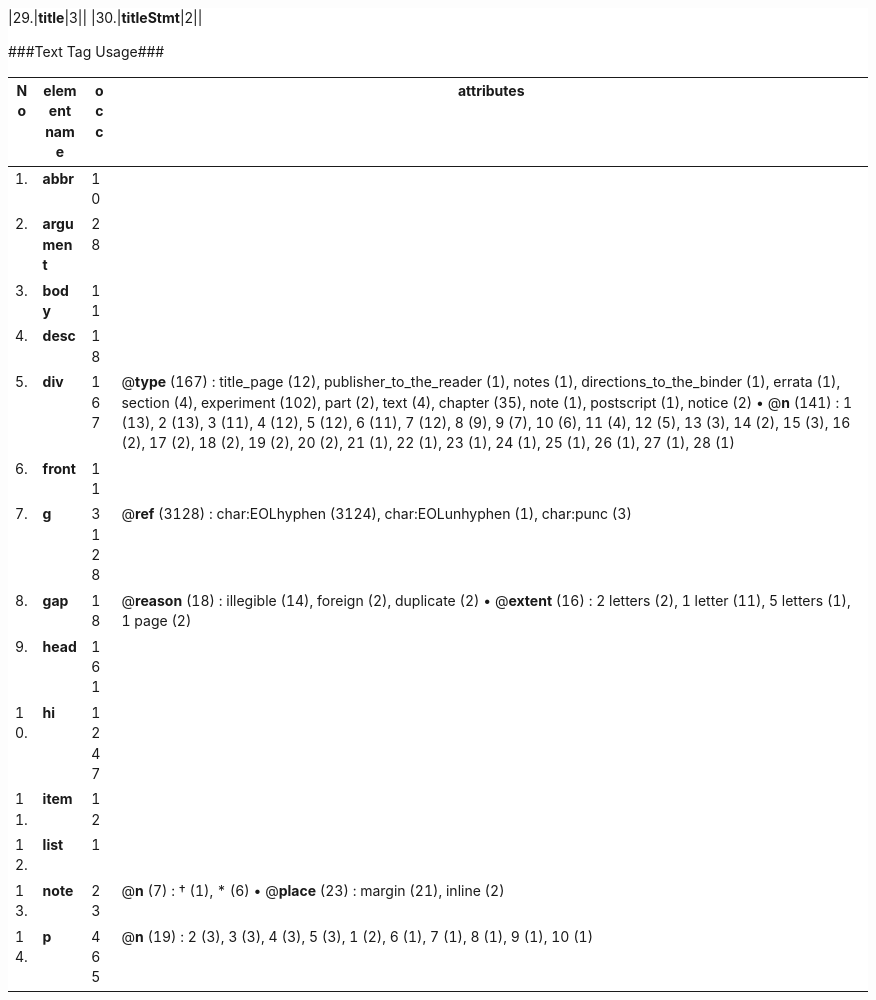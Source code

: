|29.|__title__|3||
|30.|__titleStmt__|2||


###Text Tag Usage###

|No|element name|occ|attributes|
|---|---|---|---|
|1.|__abbr__|10||
|2.|__argument__|28||
|3.|__body__|11||
|4.|__desc__|18||
|5.|__div__|167| @__type__ (167) : title_page (12), publisher_to_the_reader (1), notes (1), directions_to_the_binder (1), errata (1), section (4), experiment (102), part (2), text (4), chapter (35), note (1), postscript (1), notice (2)  •  @__n__ (141) : 1 (13), 2 (13), 3 (11), 4 (12), 5 (12), 6 (11), 7 (12), 8 (9), 9 (7), 10 (6), 11 (4), 12 (5), 13 (3), 14 (2), 15 (3), 16 (2), 17 (2), 18 (2), 19 (2), 20 (2), 21 (1), 22 (1), 23 (1), 24 (1), 25 (1), 26 (1), 27 (1), 28 (1)|
|6.|__front__|11||
|7.|__g__|3128| @__ref__ (3128) : char:EOLhyphen (3124), char:EOLunhyphen (1), char:punc (3)|
|8.|__gap__|18| @__reason__ (18) : illegible (14), foreign (2), duplicate (2)  •  @__extent__ (16) : 2 letters (2), 1 letter (11), 5 letters (1), 1 page (2)|
|9.|__head__|161||
|10.|__hi__|1247||
|11.|__item__|12||
|12.|__list__|1||
|13.|__note__|23| @__n__ (7) : † (1), * (6)  •  @__place__ (23) : margin (21), inline (2)|
|14.|__p__|465| @__n__ (19) : 2 (3), 3 (3), 4 (3), 5 (3), 1 (2), 6 (1), 7 (1), 8 (1), 9 (1), 10 (1)|